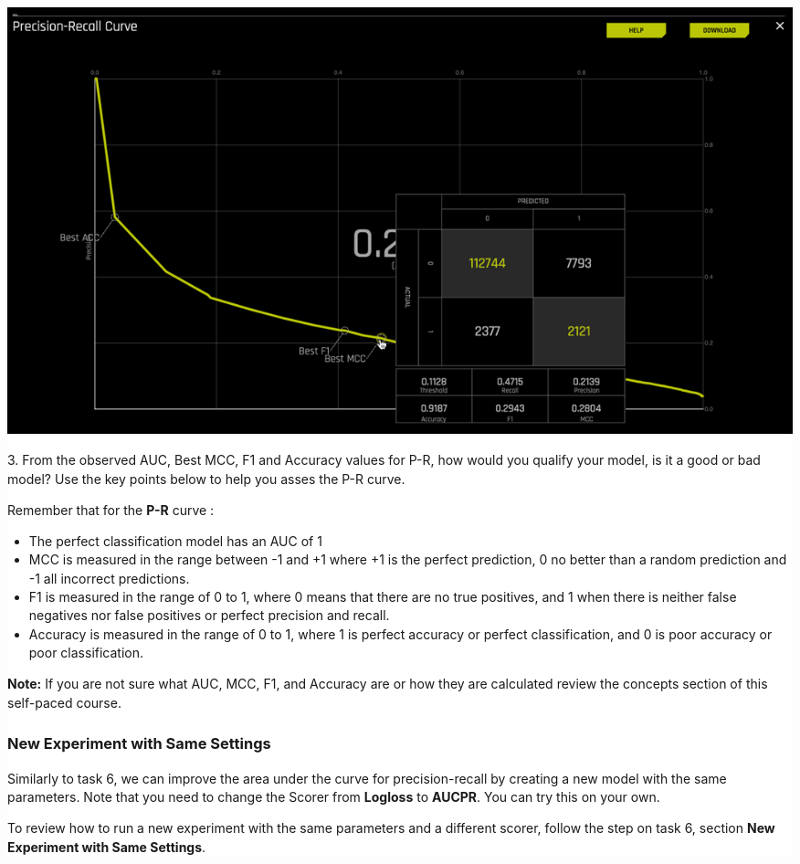 ![diagnostics-prec-recall-best-mccr](assets/diagnostics-prec-recall-best-mcc.png)

3\. From the observed AUC, Best MCC, F1 and Accuracy values for P-R, how would you qualify your model, is it a good or bad model? Use the key points below to help you asses the P-R curve.

Remember that for the **P-R** curve :

- The perfect classification model has an AUC of 1
- MCC is measured in the range between -1 and +1 where +1 is the perfect prediction, 0 no better than a random prediction and -1 all incorrect predictions.
- F1 is measured in the range of 0 to 1, where 0 means that there are no true positives, and 1 when there is neither false negatives nor false positives or perfect precision and recall.
- Accuracy is measured in the range of 0 to 1, where 1 is perfect accuracy or perfect classification, and 0 is poor accuracy or poor classification.

**Note:** If you are not sure what AUC, MCC, F1, and Accuracy are or how they are calculated review the concepts section of this self-paced course.

### New Experiment with Same Settings

Similarly to task 6, we can improve the area under the curve for precision-recall by creating a new model with the same parameters. Note that you need to change the Scorer from **Logloss** to **AUCPR**. You can try this on your own.

To review how to run a new experiment with the same parameters and a different scorer, follow the step on task 6, section **New Experiment with Same Settings**.
